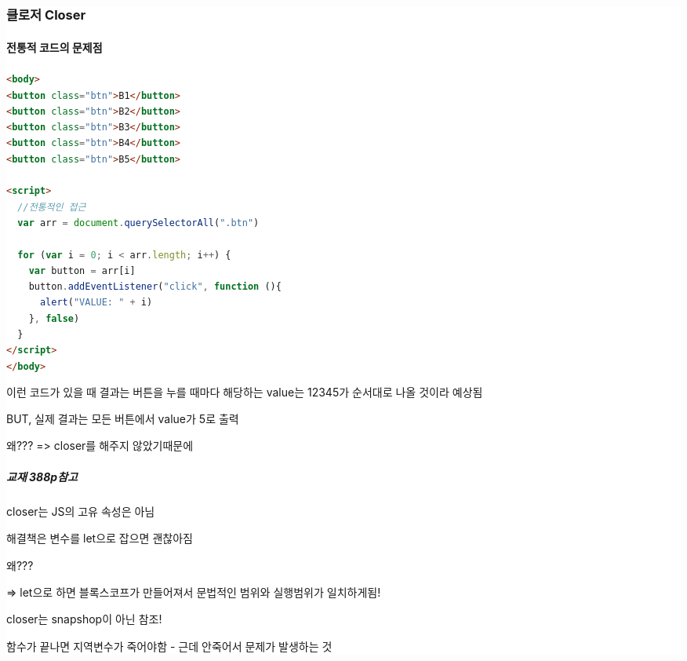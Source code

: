








### 클로저 Closer



#### 전통적 코드의 문제점

```html
<body>
<button class="btn">B1</button>
<button class="btn">B2</button>
<button class="btn">B3</button>
<button class="btn">B4</button>
<button class="btn">B5</button>

<script>
  //전통적인 접근
  var arr = document.querySelectorAll(".btn")

  for (var i = 0; i < arr.length; i++) {
    var button = arr[i]
    button.addEventListener("click", function (){
      alert("VALUE: " + i)
    }, false)
  }
</script>
</body>
```

이런 코드가 있을 때 결과는 버튼을 누를 때마다 해당하는 value는 12345가 순서대로 나올 것이라 예상됨

BUT, 실제 결과는 모든 버튼에서 value가 5로 출력

왜??? => closer를 해주지 않았기때문에



##### 교재 388p참고



closer는 JS의 고유 속성은 아님

해결책은 변수를 let으로 잡으면 괜찮아짐

왜???

=> let으로 하면 블록스코프가 만들어져서 문법적인 범위와 실행범위가 일치하게됨!



closer는 snapshop이 아닌 참조!



함수가 끝나면 지역변수가 죽어야함 - 근데 안죽어서 문제가 발생하는 것
